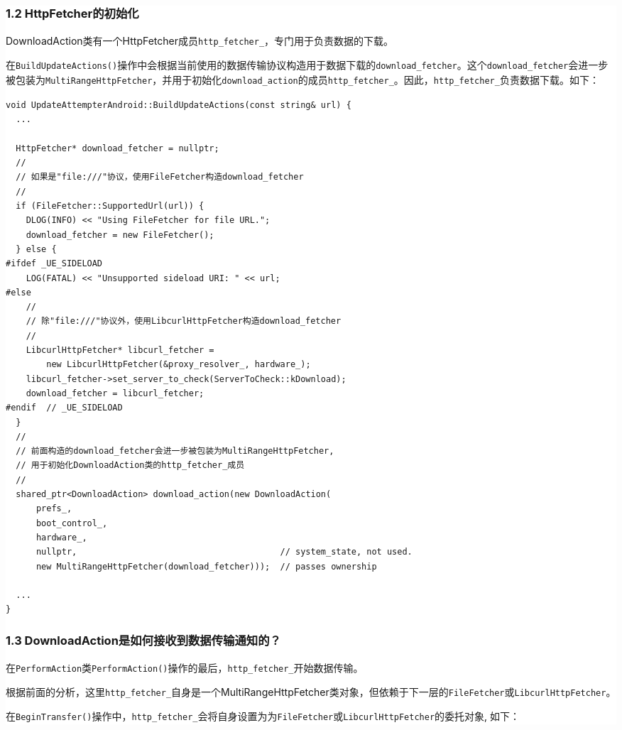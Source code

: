### <span id="1.2">1.2 HttpFetcher的初始化</span>

DownloadAction类有一个HttpFetcher成员`http_fetcher_`，专门用于负责数据的下载。

在`BuildUpdateActions()`操作中会根据当前使用的数据传输协议构造用于数据下载的`download_fetcher`。这个`download_fetcher`会进一步被包装为`MultiRangeHttpFetcher`，并用于初始化`download_action`的成员`http_fetcher_`。因此，`http_fetcher_`负责数据下载。如下：

```
void UpdateAttempterAndroid::BuildUpdateActions(const string& url) {
  ...

  HttpFetcher* download_fetcher = nullptr;
  //
  // 如果是"file:///"协议，使用FileFetcher构造download_fetcher
  //
  if (FileFetcher::SupportedUrl(url)) {
    DLOG(INFO) << "Using FileFetcher for file URL.";
    download_fetcher = new FileFetcher();
  } else {
#ifdef _UE_SIDELOAD
    LOG(FATAL) << "Unsupported sideload URI: " << url;
#else
    //
    // 除"file:///"协议外，使用LibcurlHttpFetcher构造download_fetcher
    //
    LibcurlHttpFetcher* libcurl_fetcher =
        new LibcurlHttpFetcher(&proxy_resolver_, hardware_);
    libcurl_fetcher->set_server_to_check(ServerToCheck::kDownload);
    download_fetcher = libcurl_fetcher;
#endif  // _UE_SIDELOAD
  }
  //
  // 前面构造的download_fetcher会进一步被包装为MultiRangeHttpFetcher,
  // 用于初始化DownloadAction类的http_fetcher_成员
  //
  shared_ptr<DownloadAction> download_action(new DownloadAction(
      prefs_,
      boot_control_,
      hardware_,
      nullptr,                                        // system_state, not used.
      new MultiRangeHttpFetcher(download_fetcher)));  // passes ownership

  ...
}
```

### <span id="1.3">1.3 DownloadAction是如何接收到数据传输通知的？</span>

在`PerformAction`类`PerformAction()`操作的最后，`http_fetcher_`开始数据传输。

根据前面的分析，这里`http_fetcher_`自身是一个MultiRangeHttpFetcher类对象，但依赖于下一层的`FileFetcher`或`LibcurlHttpFetcher`。

在`BeginTransfer()`操作中，`http_fetcher_`会将自身设置为为`FileFetcher`或`LibcurlHttpFetcher`的委托对象, 如下：
